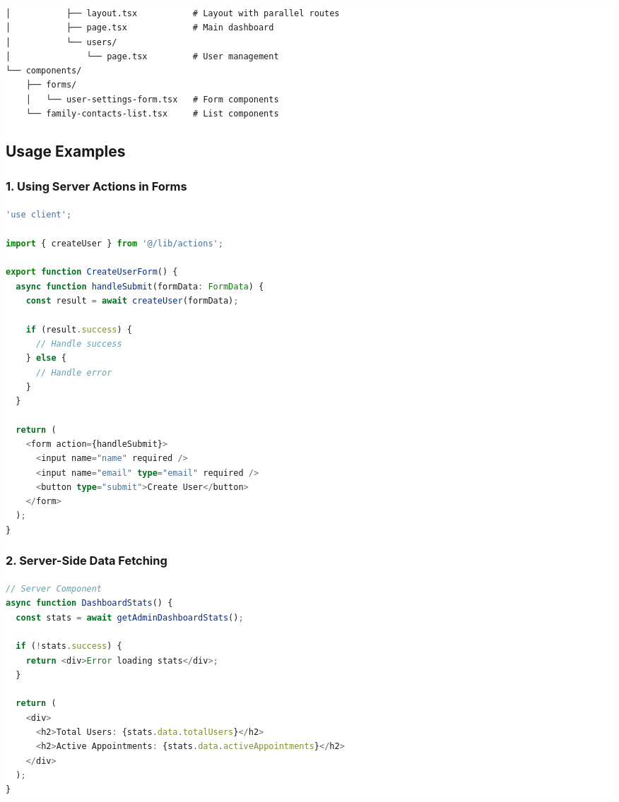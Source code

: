 ```
│           ├── layout.tsx           # Layout with parallel routes
│           ├── page.tsx             # Main dashboard
│           └── users/
│               └── page.tsx         # User management
└── components/
    ├── forms/
    │   └── user-settings-form.tsx   # Form components
    └── family-contacts-list.tsx     # List components
```

## Usage Examples

### 1. **Using Server Actions in Forms**

```typescript
'use client';

import { createUser } from '@/lib/actions';

export function CreateUserForm() {
  async function handleSubmit(formData: FormData) {
    const result = await createUser(formData);
    
    if (result.success) {
      // Handle success
    } else {
      // Handle error
    }
  }

  return (
    <form action={handleSubmit}>
      <input name="name" required />
      <input name="email" type="email" required />
      <button type="submit">Create User</button>
    </form>
  );
}
```

### 2. **Server-Side Data Fetching**

```typescript
// Server Component
async function DashboardStats() {
  const stats = await getAdminDashboardStats();
  
  if (!stats.success) {
    return <div>Error loading stats</div>;
  }

  return (
    <div>
      <h2>Total Users: {stats.data.totalUsers}</h2>
      <h2>Active Appointments: {stats.data.activeAppointments}</h2>
    </div>
  );
}
```
